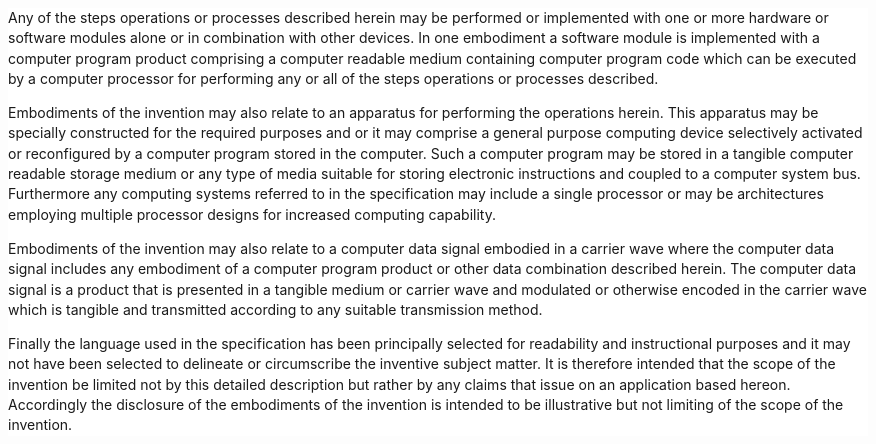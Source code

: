 Any of the steps operations or processes described herein may be performed or implemented with one or more hardware or software modules alone or in combination with other devices. In one embodiment a software module is implemented with a computer program product comprising a computer readable medium containing computer program code which can be executed by a computer processor for performing any or all of the steps operations or processes described.

Embodiments of the invention may also relate to an apparatus for performing the operations herein. This apparatus may be specially constructed for the required purposes and or it may comprise a general purpose computing device selectively activated or reconfigured by a computer program stored in the computer. Such a computer program may be stored in a tangible computer readable storage medium or any type of media suitable for storing electronic instructions and coupled to a computer system bus. Furthermore any computing systems referred to in the specification may include a single processor or may be architectures employing multiple processor designs for increased computing capability.

Embodiments of the invention may also relate to a computer data signal embodied in a carrier wave where the computer data signal includes any embodiment of a computer program product or other data combination described herein. The computer data signal is a product that is presented in a tangible medium or carrier wave and modulated or otherwise encoded in the carrier wave which is tangible and transmitted according to any suitable transmission method.

Finally the language used in the specification has been principally selected for readability and instructional purposes and it may not have been selected to delineate or circumscribe the inventive subject matter. It is therefore intended that the scope of the invention be limited not by this detailed description but rather by any claims that issue on an application based hereon. Accordingly the disclosure of the embodiments of the invention is intended to be illustrative but not limiting of the scope of the invention.

